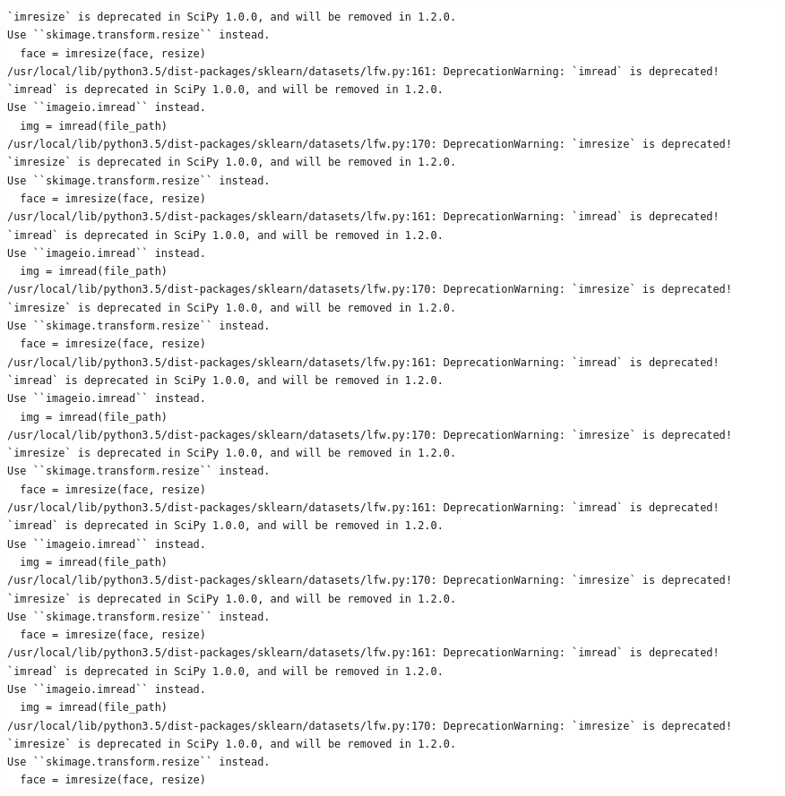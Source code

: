     `imresize` is deprecated in SciPy 1.0.0, and will be removed in 1.2.0.
    Use ``skimage.transform.resize`` instead.
      face = imresize(face, resize)
    /usr/local/lib/python3.5/dist-packages/sklearn/datasets/lfw.py:161: DeprecationWarning: `imread` is deprecated!
    `imread` is deprecated in SciPy 1.0.0, and will be removed in 1.2.0.
    Use ``imageio.imread`` instead.
      img = imread(file_path)
    /usr/local/lib/python3.5/dist-packages/sklearn/datasets/lfw.py:170: DeprecationWarning: `imresize` is deprecated!
    `imresize` is deprecated in SciPy 1.0.0, and will be removed in 1.2.0.
    Use ``skimage.transform.resize`` instead.
      face = imresize(face, resize)
    /usr/local/lib/python3.5/dist-packages/sklearn/datasets/lfw.py:161: DeprecationWarning: `imread` is deprecated!
    `imread` is deprecated in SciPy 1.0.0, and will be removed in 1.2.0.
    Use ``imageio.imread`` instead.
      img = imread(file_path)
    /usr/local/lib/python3.5/dist-packages/sklearn/datasets/lfw.py:170: DeprecationWarning: `imresize` is deprecated!
    `imresize` is deprecated in SciPy 1.0.0, and will be removed in 1.2.0.
    Use ``skimage.transform.resize`` instead.
      face = imresize(face, resize)
    /usr/local/lib/python3.5/dist-packages/sklearn/datasets/lfw.py:161: DeprecationWarning: `imread` is deprecated!
    `imread` is deprecated in SciPy 1.0.0, and will be removed in 1.2.0.
    Use ``imageio.imread`` instead.
      img = imread(file_path)
    /usr/local/lib/python3.5/dist-packages/sklearn/datasets/lfw.py:170: DeprecationWarning: `imresize` is deprecated!
    `imresize` is deprecated in SciPy 1.0.0, and will be removed in 1.2.0.
    Use ``skimage.transform.resize`` instead.
      face = imresize(face, resize)
    /usr/local/lib/python3.5/dist-packages/sklearn/datasets/lfw.py:161: DeprecationWarning: `imread` is deprecated!
    `imread` is deprecated in SciPy 1.0.0, and will be removed in 1.2.0.
    Use ``imageio.imread`` instead.
      img = imread(file_path)
    /usr/local/lib/python3.5/dist-packages/sklearn/datasets/lfw.py:170: DeprecationWarning: `imresize` is deprecated!
    `imresize` is deprecated in SciPy 1.0.0, and will be removed in 1.2.0.
    Use ``skimage.transform.resize`` instead.
      face = imresize(face, resize)
    /usr/local/lib/python3.5/dist-packages/sklearn/datasets/lfw.py:161: DeprecationWarning: `imread` is deprecated!
    `imread` is deprecated in SciPy 1.0.0, and will be removed in 1.2.0.
    Use ``imageio.imread`` instead.
      img = imread(file_path)
    /usr/local/lib/python3.5/dist-packages/sklearn/datasets/lfw.py:170: DeprecationWarning: `imresize` is deprecated!
    `imresize` is deprecated in SciPy 1.0.0, and will be removed in 1.2.0.
    Use ``skimage.transform.resize`` instead.
      face = imresize(face, resize)
